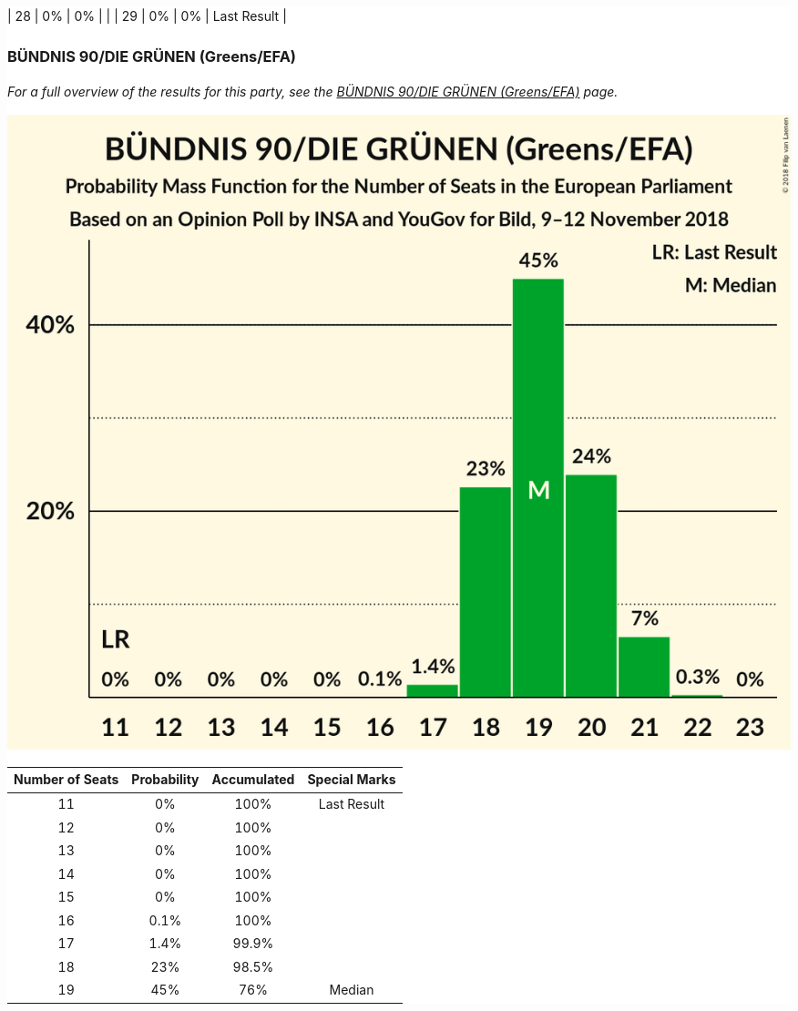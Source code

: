 | 28 | 0% | 0% |  |
| 29 | 0% | 0% | Last Result |

### BÜNDNIS 90/DIE GRÜNEN (Greens/EFA)

*For a full overview of the results for this party, see the [BÜNDNIS 90/DIE GRÜNEN (Greens/EFA)](party-bündnis90diegrünengreensefa.html) page.*

![Graph with seats probability mass function not yet produced](2018-11-12-INSAandYouGov-seats-pmf-bündnis90diegrünengreensefa.png "Seats Probability Mass Function")

| Number of Seats | Probability | Accumulated | Special Marks |
|:---------------:|:-----------:|:-----------:|:-------------:|
| 11 | 0% | 100% | Last Result |
| 12 | 0% | 100% |  |
| 13 | 0% | 100% |  |
| 14 | 0% | 100% |  |
| 15 | 0% | 100% |  |
| 16 | 0.1% | 100% |  |
| 17 | 1.4% | 99.9% |  |
| 18 | 23% | 98.5% |  |
| 19 | 45% | 76% | Median |